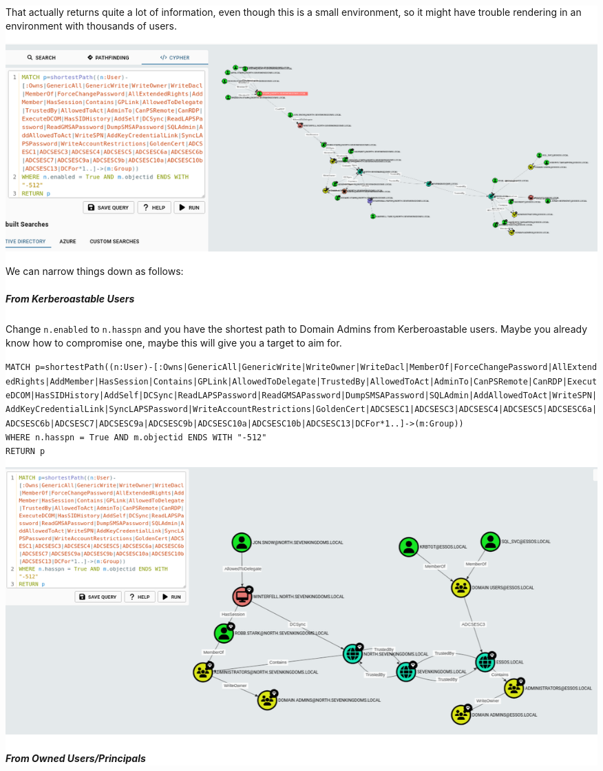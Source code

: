 That actually returns quite a lot of information, even though this is a small environment, so it might have trouble rendering in an environment with thousands of users.

![](Pasted%20image%2020240722233749.png)

We can narrow things down as follows:
##### From Kerberoastable Users

Change `n.enabled` to `n.hasspn` and you have the shortest path to Domain Admins from Kerberoastable users. Maybe you already know how to compromise one, maybe this will give you a target to aim for.

```crystal
MATCH p=shortestPath((n:User)-[:Owns|GenericAll|GenericWrite|WriteOwner|WriteDacl|MemberOf|ForceChangePassword|AllExtendedRights|AddMember|HasSession|Contains|GPLink|AllowedToDelegate|TrustedBy|AllowedToAct|AdminTo|CanPSRemote|CanRDP|ExecuteDCOM|HasSIDHistory|AddSelf|DCSync|ReadLAPSPassword|ReadGMSAPassword|DumpSMSAPassword|SQLAdmin|AddAllowedToAct|WriteSPN|AddKeyCredentialLink|SyncLAPSPassword|WriteAccountRestrictions|GoldenCert|ADCSESC1|ADCSESC3|ADCSESC4|ADCSESC5|ADCSESC6a|ADCSESC6b|ADCSESC7|ADCSESC9a|ADCSESC9b|ADCSESC10a|ADCSESC10b|ADCSESC13|DCFor*1..]->(m:Group))
WHERE n.hasspn = True AND m.objectid ENDS WITH "-512"
RETURN p
```

![](Pasted%20image%2020240722232604.png)
##### From Owned Users/Principals
